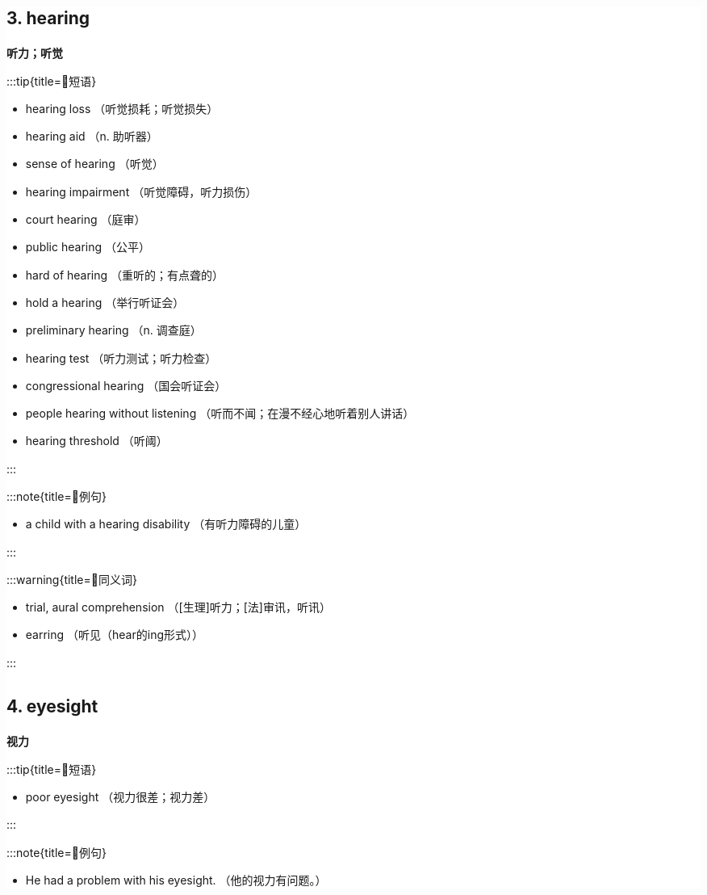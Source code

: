 ## 3. hearing

**听力；听觉**

:::tip{title=🤩短语}

- hearing loss （听觉损耗；听觉损失）

- hearing aid （n. 助听器）

- sense of hearing （听觉）

- hearing impairment （听觉障碍，听力损伤）

- court hearing （庭审）

- public hearing （公平）

- hard of hearing （重听的；有点聋的）

- hold a hearing （举行听证会）

- preliminary hearing （n. 调查庭）

- hearing test （听力测试；听力检查）

- congressional hearing （国会听证会）

- people hearing without listening （听而不闻；在漫不经心地听着别人讲话）

- hearing threshold （听阈）

:::

:::note{title=🎤例句}

- a child with a hearing disability （有听力障碍的儿童）

:::

:::warning{title=🤔同义词}

- trial, aural comprehension （[生理]听力；[法]审讯，听讯）

- earring （听见（hear的ing形式））

:::


## 4. eyesight

**视力**

:::tip{title=🤩短语}

- poor eyesight （视力很差；视力差）

:::

:::note{title=🎤例句}

- He had a problem with his eyesight. （他的视力有问题。）
